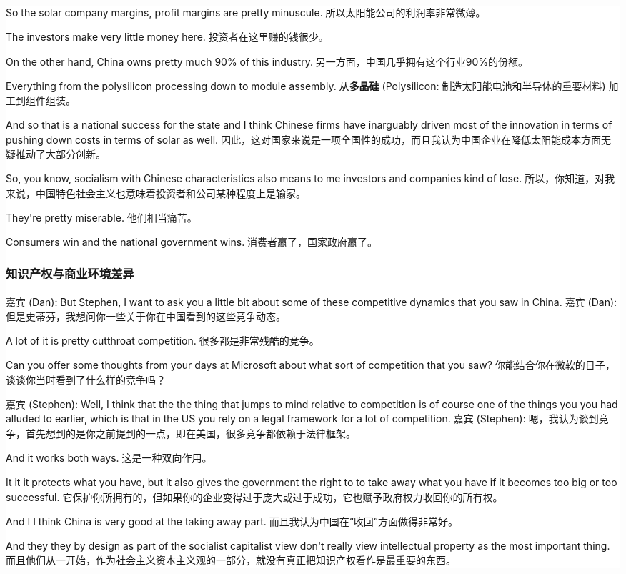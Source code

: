 So the solar company margins, profit margins are pretty minuscule.
所以太阳能公司的利润率非常微薄。

The investors make very little money here.
投资者在这里赚的钱很少。

On the other hand, China owns pretty much 90% of this industry.
另一方面，中国几乎拥有这个行业90%的份额。

Everything from the polysilicon processing down to module assembly.
从**多晶硅** (Polysilicon: 制造太阳能电池和半导体的重要材料) 加工到组件组装。

And so that is a national success for the state and I think Chinese firms have inarguably driven most of the innovation in terms of pushing down costs in terms of solar as well.
因此，这对国家来说是一项全国性的成功，而且我认为中国企业在降低太阳能成本方面无疑推动了大部分创新。

So, you know, socialism with Chinese characteristics also means to me investors and companies kind of lose.
所以，你知道，对我来说，中国特色社会主义也意味着投资者和公司某种程度上是输家。

They're pretty miserable.
他们相当痛苦。

Consumers win and the national government wins.
消费者赢了，国家政府赢了。

### 知识产权与商业环境差异

嘉宾 (Dan): But Stephen, I want to ask you a little bit about some of these competitive dynamics that you saw in China.
嘉宾 (Dan): 但是史蒂芬，我想问你一些关于你在中国看到的这些竞争动态。

A lot of it is pretty cutthroat competition.
很多都是非常残酷的竞争。

Can you offer some thoughts from your days at Microsoft about what sort of competition that you saw?
你能结合你在微软的日子，谈谈你当时看到了什么样的竞争吗？

嘉宾 (Stephen): Well, I think that the the thing that jumps to mind relative to competition is of course one of the things you you had alluded to earlier, which is that in the US you rely on a legal framework for a lot of competition.
嘉宾 (Stephen): 嗯，我认为谈到竞争，首先想到的是你之前提到的一点，即在美国，很多竞争都依赖于法律框架。

And it works both ways.
这是一种双向作用。

It it it protects what you have, but it also gives the government the right to to take away what you have if it becomes too big or too successful.
它保护你所拥有的，但如果你的企业变得过于庞大或过于成功，它也赋予政府权力收回你的所有权。

And I I think China is very good at the taking away part.
而且我认为中国在“收回”方面做得非常好。

And they they by design as part of the socialist capitalist view don't really view intellectual property as the most important thing.
而且他们从一开始，作为社会主义资本主义观的一部分，就没有真正把知识产权看作是最重要的东西。
